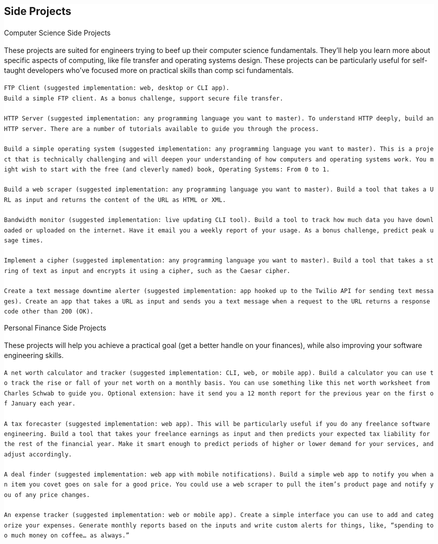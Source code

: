 

## Side Projects
Computer Science Side Projects

These projects are suited for engineers trying to beef up their computer science fundamentals. They’ll help you learn more about specific aspects of computing, like file transfer and operating systems design. These projects can be particularly useful for self-taught developers who’ve focused more on practical skills than comp sci fundamentals.

    FTP Client (suggested implementation: web, desktop or CLI app).
    Build a simple FTP client. As a bonus challenge, support secure file transfer.

    HTTP Server (suggested implementation: any programming language you want to master). To understand HTTP deeply, build an HTTP server. There are a number of tutorials available to guide you through the process.

    Build a simple operating system (suggested implementation: any programming language you want to master). This is a project that is technically challenging and will deepen your understanding of how computers and operating systems work. You might wish to start with the free (and cleverly named) book, Operating Systems: From 0 to 1.

    Build a web scraper (suggested implementation: any programming language you want to master). Build a tool that takes a URL as input and returns the content of the URL as HTML or XML.

    Bandwidth monitor (suggested implementation: live updating CLI tool). Build a tool to track how much data you have downloaded or uploaded on the internet. Have it email you a weekly report of your usage. As a bonus challenge, predict peak usage times.

    Implement a cipher (suggested implementation: any programming language you want to master). Build a tool that takes a string of text as input and encrypts it using a cipher, such as the Caesar cipher.

    Create a text message downtime alerter (suggested implementation: app hooked up to the Twilio API for sending text messages). Create an app that takes a URL as input and sends you a text message when a request to the URL returns a response code other than 200 (OK).

Personal Finance Side Projects

These projects will help you achieve a practical goal (get a better handle on your finances), while also improving your software engineering skills.

    A net worth calculator and tracker (suggested implementation: CLI, web, or mobile app). Build a calculator you can use to track the rise or fall of your net worth on a monthly basis. You can use something like this net worth worksheet from Charles Schwab to guide you. Optional extension: have it send you a 12 month report for the previous year on the first of January each year.

    A tax forecaster (suggested implementation: web app). This will be particularly useful if you do any freelance software engineering. Build a tool that takes your freelance earnings as input and then predicts your expected tax liability for the rest of the financial year. Make it smart enough to predict periods of higher or lower demand for your services, and adjust accordingly.

    A deal finder (suggested implementation: web app with mobile notifications). Build a simple web app to notify you when an item you covet goes on sale for a good price. You could use a web scraper to pull the item’s product page and notify you of any price changes.

    An expense tracker (suggested implementation: web or mobile app). Create a simple interface you can use to add and categorize your expenses. Generate monthly reports based on the inputs and write custom alerts for things, like, “spending too much money on coffee… as always.”
